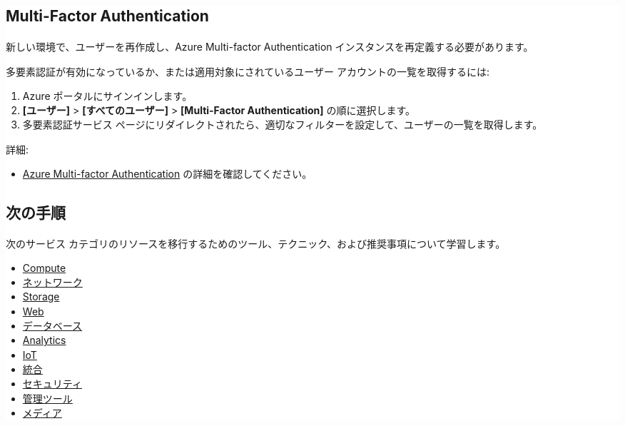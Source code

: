 ## <a name="multi-factor-authentication"></a>Multi-Factor Authentication

新しい環境で、ユーザーを再作成し、Azure Multi-factor Authentication インスタンスを再定義する必要があります。 

多要素認証が有効になっているか、または適用対象にされているユーザー アカウントの一覧を取得するには:

1. Azure ポータルにサインインします。
1. **[ユーザー]**  >  **[すべてのユーザー]**  >  **[Multi-Factor Authentication]** の順に選択します。
1. 多要素認証サービス ページにリダイレクトされたら、適切なフィルターを設定して、ユーザーの一覧を取得します。

詳細:

- [Azure Multi-factor Authentication](../active-directory/authentication/howto-mfa-getstarted.md) の詳細を確認してください。

## <a name="next-steps"></a>次の手順

次のサービス カテゴリのリソースを移行するためのツール、テクニック、および推奨事項について学習します。

- [Compute](./germany-migration-compute.md)
- [ネットワーク](./germany-migration-networking.md)
- [Storage](./germany-migration-storage.md)
- [Web](./germany-migration-web.md)
- [データベース](./germany-migration-databases.md)
- [Analytics](./germany-migration-analytics.md)
- [IoT](./germany-migration-iot.md)
- [統合](./germany-migration-integration.md)
- [セキュリティ](./germany-migration-security.md)
- [管理ツール](./germany-migration-management-tools.md)
- [メディア](./germany-migration-media.md)
